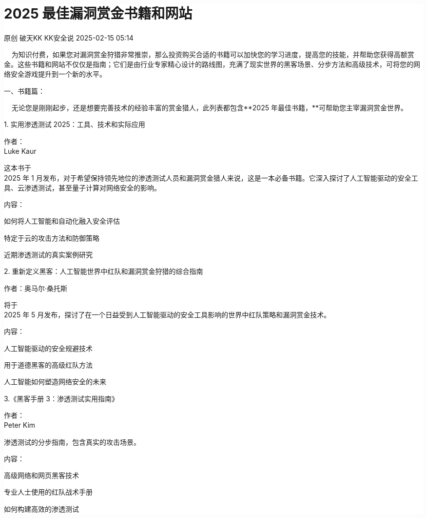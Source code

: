 #  2025 最佳漏洞赏金书籍和网站   
原创 破天KK  KK安全说   2025-02-15 05:14  
  
    为知识付费，如果您对漏洞赏金狩猎非常推崇，那么投资购买合适的书籍可以加快您的学习进度，提高您的技能，并帮助您获得高额赏金。这些书籍和网站不仅仅是指南；它们是由行业专家精心设计的路线图，充满了现实世界的黑客场景、分步方法和高级技术，可将您的网络安全游戏提升到一个新的水平。  
  
一、书籍篇：  
  
    无论您是刚刚起步，还是想要完善技术的经验丰富的赏金猎人，此列表都包含**2025 年最佳书籍，**可帮助您主宰漏洞赏金世界。  
  
  
  
1. 实用渗透测试 2025：工具、技术和实际应用  
  
作者：  
Luke Kaur  
  
这本书于  
2025 年 1 月发布，对于希望保持领先地位的渗透测试人员和漏洞赏金猎人来说，这是一本必备书籍。它深入探讨了人工智能驱动的安全工具、云渗透测试，甚至量子计算对网络安全的影响。  
  
内容：  
  
如何将人工智能和自动化融入安全评估  
  
特定于云的攻击方法和防御策略  
  
近期渗透测试的真实案例研究  
  
  
  
2. 重新定义黑客：人工智能世界中红队和漏洞赏金狩猎的综合指南  
  
作者：奥马尔·桑托斯  
  
  
  
将于  
2025 年 5 月发布，探讨了在一个日益受到人工智能驱动的安全工具影响的世界中红队策略和漏洞赏金技术。  
  
内容：  
  
人工智能驱动的安全规避技术  
  
用于道德黑客的高级红队方法  
  
人工智能如何塑造网络安全的未来  
  
  
  
3.《黑客手册 3：渗透测试实用指南》  
  
作者：  
Peter Kim  
  
渗透测试的分步指南，包含真实的攻击场景。  
  
内容：  
  
高级网络和网页黑客技术  
  
专业人士使用的红队战术手册  
  
如何构建高效的渗透测试  
  